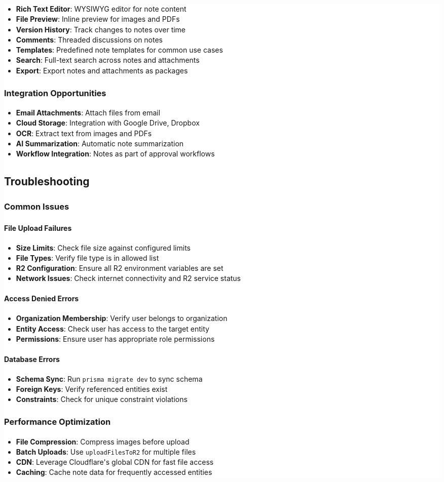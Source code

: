 - **Rich Text Editor**: WYSIWYG editor for note content
- **File Preview**: Inline preview for images and PDFs
- **Version History**: Track changes to notes over time
- **Comments**: Threaded discussions on notes
- **Templates**: Predefined note templates for common use cases
- **Search**: Full-text search across notes and attachments
- **Export**: Export notes and attachments as packages

### Integration Opportunities

- **Email Attachments**: Attach files from email
- **Cloud Storage**: Integration with Google Drive, Dropbox
- **OCR**: Extract text from images and PDFs
- **AI Summarization**: Automatic note summarization
- **Workflow Integration**: Notes as part of approval workflows

## Troubleshooting

### Common Issues

#### File Upload Failures

- **Size Limits**: Check file size against configured limits
- **File Types**: Verify file type is in allowed list
- **R2 Configuration**: Ensure all R2 environment variables are set
- **Network Issues**: Check internet connectivity and R2 service status

#### Access Denied Errors

- **Organization Membership**: Verify user belongs to organization
- **Entity Access**: Check user has access to the target entity
- **Permissions**: Ensure user has appropriate role permissions

#### Database Errors

- **Schema Sync**: Run `prisma migrate dev` to sync schema
- **Foreign Keys**: Verify referenced entities exist
- **Constraints**: Check for unique constraint violations

### Performance Optimization

- **File Compression**: Compress images before upload
- **Batch Uploads**: Use `uploadFilesToR2` for multiple files
- **CDN**: Leverage Cloudflare's global CDN for fast file access
- **Caching**: Cache note data for frequently accessed entities
